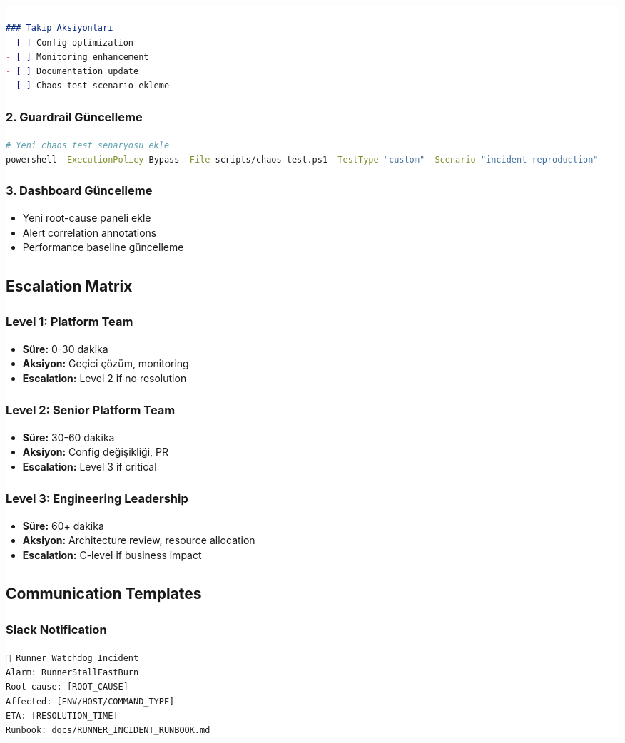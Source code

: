 ```markdown

### Takip Aksiyonları
- [ ] Config optimization
- [ ] Monitoring enhancement  
- [ ] Documentation update
- [ ] Chaos test scenario ekleme
```

### 2. Guardrail Güncelleme
```bash
# Yeni chaos test senaryosu ekle
powershell -ExecutionPolicy Bypass -File scripts/chaos-test.ps1 -TestType "custom" -Scenario "incident-reproduction"
```

### 3. Dashboard Güncelleme
- Yeni root-cause paneli ekle
- Alert correlation annotations
- Performance baseline güncelleme

## Escalation Matrix

### Level 1: Platform Team
- **Süre:** 0-30 dakika
- **Aksiyon:** Geçici çözüm, monitoring
- **Escalation:** Level 2 if no resolution

### Level 2: Senior Platform Team  
- **Süre:** 30-60 dakika
- **Aksiyon:** Config değişikliği, PR
- **Escalation:** Level 3 if critical

### Level 3: Engineering Leadership
- **Süre:** 60+ dakika
- **Aksiyon:** Architecture review, resource allocation
- **Escalation:** C-level if business impact

## Communication Templates

### Slack Notification
```
🚨 Runner Watchdog Incident
Alarm: RunnerStallFastBurn
Root-cause: [ROOT_CAUSE]
Affected: [ENV/HOST/COMMAND_TYPE]
ETA: [RESOLUTION_TIME]
Runbook: docs/RUNNER_INCIDENT_RUNBOOK.md
```
